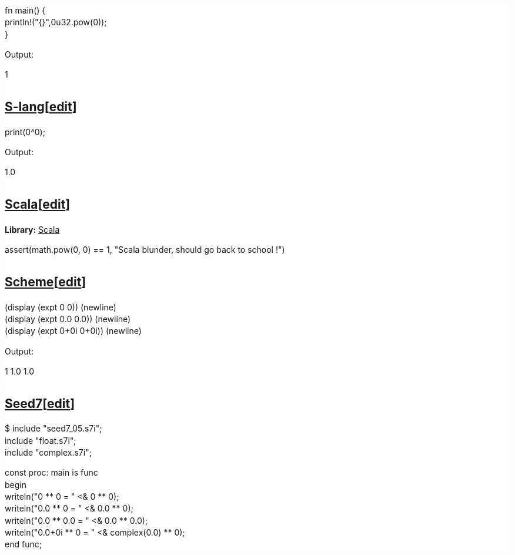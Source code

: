 fn main() {  
    println!("{}",0u32.pow(0));  
}

Output:

1

  

## [S-lang](http://rosettacode.org/wiki/Category:S-lang "Category:S-lang")[[edit](http://rosettacode.org/mw/index.php?title=Zero_to_the_zero_power&action=edit&section=94 "Edit section: S-lang")]

print(0^0);

Output:

1.0

## [Scala](http://rosettacode.org/wiki/Category:Scala "Category:Scala")[[edit](http://rosettacode.org/mw/index.php?title=Zero_to_the_zero_power&action=edit&section=95 "Edit section: Scala")]

**Library:**  [Scala](http://rosettacode.org/wiki/Category:Scala "Category:Scala")

  assert(math.pow(0, 0) == 1, "Scala blunder, should go back to school !")

## [Scheme](http://rosettacode.org/wiki/Category:Scheme "Category:Scheme")[[edit](http://rosettacode.org/mw/index.php?title=Zero_to_the_zero_power&action=edit&section=96 "Edit section: Scheme")]

(display (expt 0 0)) (newline)  
(display (expt 0.0 0.0)) (newline)  
(display (expt 0+0i 0+0i)) (newline)

Output:

1
1.0
1.0

## [Seed7](http://rosettacode.org/wiki/Category:Seed7 "Category:Seed7")[[edit](http://rosettacode.org/mw/index.php?title=Zero_to_the_zero_power&action=edit&section=97 "Edit section: Seed7")]

$ include "seed7_05.s7i";  
  include "float.s7i";  
  include "complex.s7i";  
   
const proc: main is func  
  begin  
    writeln("0      ** 0   = " <& 0 ** 0);  
    writeln("0.0    ** 0   = " <& 0.0 ** 0);  
    writeln("0.0    ** 0.0 = " <& 0.0 ** 0.0);  
    writeln("0.0+0i ** 0   = " <& complex(0.0) ** 0);  
  end func;  
 